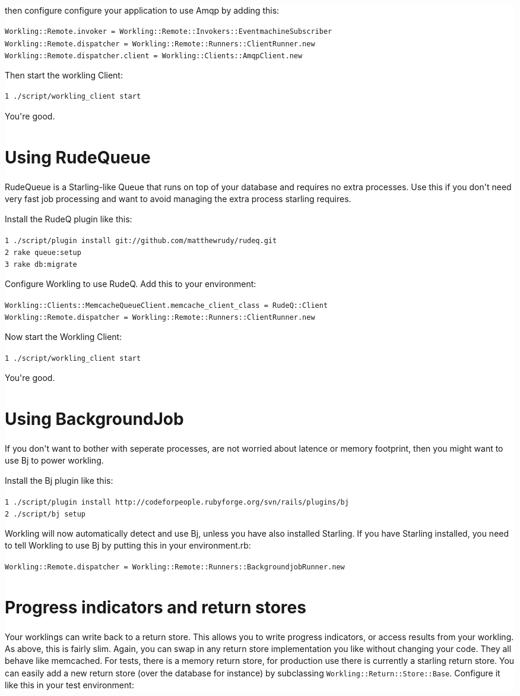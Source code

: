 then configure configure your application to use Amqp by adding this: 

    Workling::Remote.invoker = Workling::Remote::Invokers::EventmachineSubscriber
    Workling::Remote.dispatcher = Workling::Remote::Runners::ClientRunner.new
    Workling::Remote.dispatcher.client = Workling::Clients::AmqpClient.new
    
Then start the workling Client: 

    1 ./script/workling_client start

You're good. 

# Using RudeQueue

RudeQueue is a Starling-like Queue that runs on top of your database and requires no extra processes. Use this if you don't need very fast job processing and want to avoid managing the extra process starling requires.

Install the RudeQ plugin like this:

    1 ./script/plugin install git://github.com/matthewrudy/rudeq.git
    2 rake queue:setup
    3 rake db:migrate
    
Configure Workling to use RudeQ. Add this to your environment:

    Workling::Clients::MemcacheQueueClient.memcache_client_class = RudeQ::Client
    Workling::Remote.dispatcher = Workling::Remote::Runners::ClientRunner.new
    
Now start the Workling Client: 

    1 ./script/workling_client start
    
You're good.

# Using BackgroundJob

If you don't want to bother with seperate processes, are not worried about latence or memory footprint, then you might want to use Bj to power workling. 

Install the Bj plugin like this:

    1 ./script/plugin install http://codeforpeople.rubyforge.org/svn/rails/plugins/bj
    2 ./script/bj setup

Workling will now automatically detect and use Bj, unless you have also installed Starling. If you have Starling installed, you need to tell Workling to use Bj by putting this in your environment.rb: 

    Workling::Remote.dispatcher = Workling::Remote::Runners::BackgroundjobRunner.new

# Progress indicators and return stores

Your worklings can write back to a return store. This allows you to write progress indicators, or access results from your workling. As above, this is fairly slim. Again, you can swap in any return store implementation you like without changing your code. They all behave like memcached. For tests, there is a memory return store, for production use there is currently a starling return store. You can easily add a new return store (over the database for instance) by subclassing `Workling::Return::Store::Base`. Configure it like this in your test environment:
